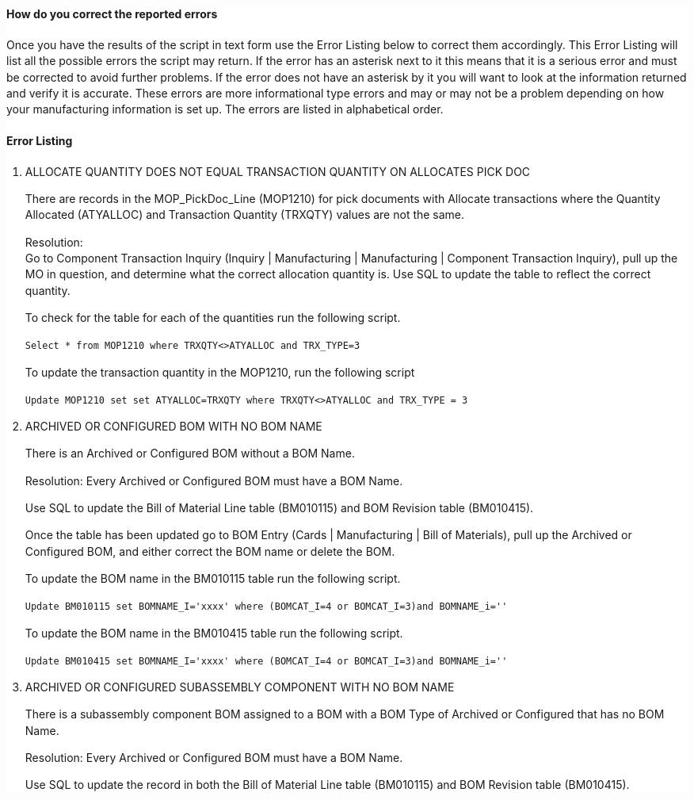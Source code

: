 #### How do you correct the reported errors
Once you have the results of the script in text form use the Error Listing below to correct them accordingly. This Error Listing will list all the possible errors the script may return. If the error has an asterisk next to it this means that it is a serious error and must be corrected to avoid further problems. If the error does not have an asterisk by it you will want to look at the information returned and verify it is accurate. These errors are more informational type errors and may or may not be a problem depending on how your manufacturing information is set up. The errors are listed in alphabetical order. 

#### Error Listing

1. ALLOCATE QUANTITY DOES NOT EQUAL TRANSACTION QUANTITY ON ALLOCATES PICK DOC

	There are records in the MOP_PickDoc_Line (MOP1210) for pick documents with Allocate transactions where the Quantity Allocated (ATYALLOC) and Transaction Quantity (TRXQTY) values are not the same.

	Resolution:  
	Go to Component Transaction Inquiry (Inquiry | Manufacturing | Manufacturing | Component Transaction Inquiry), pull up the MO in question, and determine what the correct allocation quantity is. Use SQL to update the table to reflect the correct quantity.

	To check for the table for each of the quantities run the following script.

	```Select * from MOP1210 where TRXQTY<>ATYALLOC and TRX_TYPE=3```

	To update the transaction quantity in the MOP1210, run the following script

	```Update MOP1210 set set ATYALLOC=TRXQTY where TRXQTY<>ATYALLOC and TRX_TYPE = 3```

2. ARCHIVED OR CONFIGURED BOM WITH NO BOM NAME

	There is an Archived or Configured BOM without a BOM Name.

	Resolution: 
	Every Archived or Configured BOM must have a BOM Name. 

	Use SQL to update the Bill of Material Line table (BM010115) and BOM Revision table (BM010415). 

	Once the table has been updated go to BOM Entry (Cards | Manufacturing | Bill of Materials), pull up the Archived or Configured BOM, and either correct the BOM name or delete the BOM.

	To update the BOM name in the BM010115 table run the following script. 

	```Update BM010115 set BOMNAME_I='xxxx' where (BOMCAT_I=4 or BOMCAT_I=3)and BOMNAME_i=''```
	
	To update the BOM name in the BM010415 table run the following script.

	```Update BM010415 set BOMNAME_I='xxxx' where (BOMCAT_I=4 or BOMCAT_I=3)and BOMNAME_i=''```

3. ARCHIVED OR CONFIGURED SUBASSEMBLY COMPONENT WITH NO BOM NAME

	There is a subassembly component BOM assigned to a BOM with a BOM Type of Archived or Configured that has no BOM Name.  
	
	Resolution: 
	Every Archived or Configured BOM must have a BOM Name. 

	Use SQL to update the record in both the Bill of Material Line table (BM010115) and BOM Revision table (BM010415). 
